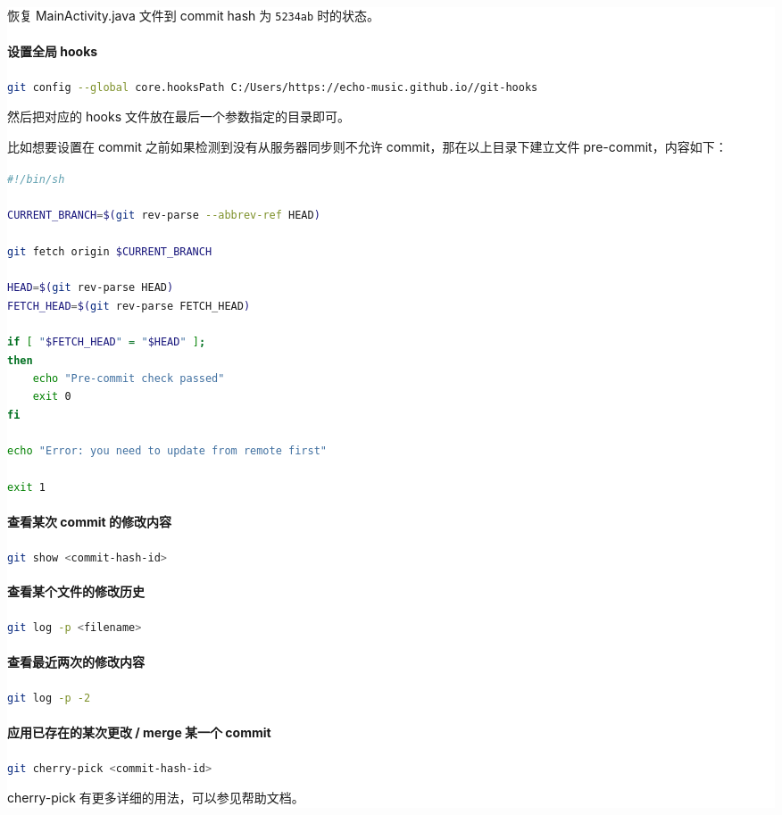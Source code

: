 恢复 MainActivity.java 文件到 commit hash 为 `5234ab` 时的状态。

#### 设置全局 hooks

```sh
git config --global core.hooksPath C:/Users/https://echo-music.github.io//git-hooks
```

然后把对应的 hooks 文件放在最后一个参数指定的目录即可。

比如想要设置在 commit 之前如果检测到没有从服务器同步则不允许 commit，那在以上目录下建立文件 pre-commit，内容如下：

```sh
#!/bin/sh

CURRENT_BRANCH=$(git rev-parse --abbrev-ref HEAD)

git fetch origin $CURRENT_BRANCH

HEAD=$(git rev-parse HEAD)
FETCH_HEAD=$(git rev-parse FETCH_HEAD)

if [ "$FETCH_HEAD" = "$HEAD" ];
then
    echo "Pre-commit check passed"
    exit 0
fi

echo "Error: you need to update from remote first"

exit 1
```

#### 查看某次 commit 的修改内容

```sh
git show <commit-hash-id>
```

#### 查看某个文件的修改历史

```sh
git log -p <filename>
```

#### 查看最近两次的修改内容

```sh
git log -p -2
```

#### 应用已存在的某次更改 / merge 某一个 commit

```sh
git cherry-pick <commit-hash-id>
```

cherry-pick 有更多详细的用法，可以参见帮助文档。
